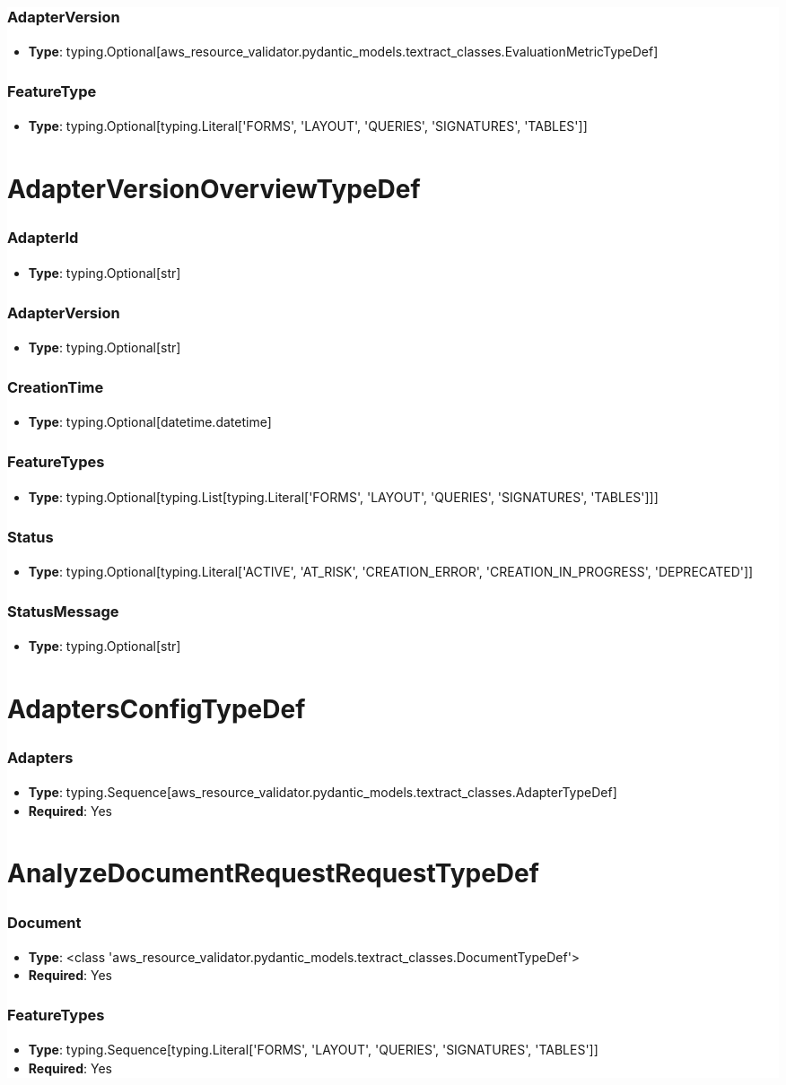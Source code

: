 ### AdapterVersion
- **Type**: typing.Optional[aws_resource_validator.pydantic_models.textract_classes.EvaluationMetricTypeDef]

### FeatureType
- **Type**: typing.Optional[typing.Literal['FORMS', 'LAYOUT', 'QUERIES', 'SIGNATURES', 'TABLES']]


# AdapterVersionOverviewTypeDef

### AdapterId
- **Type**: typing.Optional[str]

### AdapterVersion
- **Type**: typing.Optional[str]

### CreationTime
- **Type**: typing.Optional[datetime.datetime]

### FeatureTypes
- **Type**: typing.Optional[typing.List[typing.Literal['FORMS', 'LAYOUT', 'QUERIES', 'SIGNATURES', 'TABLES']]]

### Status
- **Type**: typing.Optional[typing.Literal['ACTIVE', 'AT_RISK', 'CREATION_ERROR', 'CREATION_IN_PROGRESS', 'DEPRECATED']]

### StatusMessage
- **Type**: typing.Optional[str]


# AdaptersConfigTypeDef

### Adapters
- **Type**: typing.Sequence[aws_resource_validator.pydantic_models.textract_classes.AdapterTypeDef]
- **Required**: Yes


# AnalyzeDocumentRequestRequestTypeDef

### Document
- **Type**: <class 'aws_resource_validator.pydantic_models.textract_classes.DocumentTypeDef'>
- **Required**: Yes

### FeatureTypes
- **Type**: typing.Sequence[typing.Literal['FORMS', 'LAYOUT', 'QUERIES', 'SIGNATURES', 'TABLES']]
- **Required**: Yes
